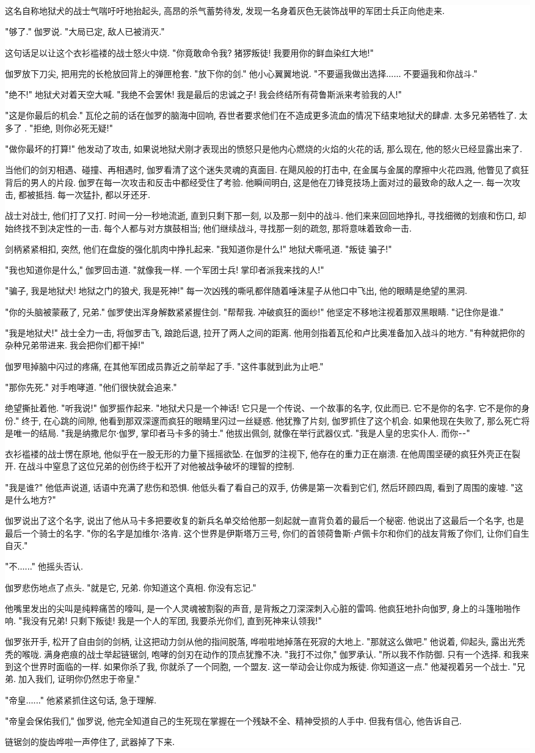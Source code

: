 这名自称地狱犬的战士气喘吁吁地抬起头, 高昂的杀气蓄势待发, 发现一名身着灰色无装饰战甲的军团士兵正向他走来.

"够了." 伽罗说. "大局已定, 敌人已被消灭."

这句话足以让这个衣衫褴褛的战士怒火中烧. "你竟敢命令我? 猪猡叛徒! 我要用你的鲜血染红大地!"

伽罗放下刀尖, 把用完的长枪放回背上的弹匣枪套. "放下你的剑." 他小心翼翼地说. "不要逼我做出选择...... 不要逼我和你战斗."

"绝不!" 地狱犬对着天空大喊. "我绝不会罢休! 我是最后的忠诚之子! 我会终结所有荷鲁斯派来考验我的人!"

"这是你最后的机会." 瓦伦之前的话在伽罗的脑海中回响, 吞世者要求他们在不造成更多流血的情况下结束地狱犬的肆虐. 太多兄弟牺牲了. 太多了 . "拒绝, 则你必死无疑!"

"做你最坏的打算!" 他发动了攻击, 如果说地狱犬刚才表现出的愤怒只是他内心燃烧的火焰的火花的话, 那么现在, 他的怒火已经显露出来了.

当他们的剑刃相遇、碰撞、再相遇时, 伽罗看清了这个迷失灵魂的真面目. 在飓风般的打击中, 在金属与金属的摩擦中火花四溅, 他瞥见了疯狂背后的男人的片段. 伽罗在每一次攻击和反击中都经受住了考验. 他瞬间明白, 这是他在刀锋竞技场上面对过的最致命的敌人之一. 每一次攻击, 都被抵挡. 每一次猛扑, 都以牙还牙.

战士对战士, 他们打了又打. 时间一分一秒地流逝, 直到只剩下那一刻, 以及那一刻中的战斗. 他们来来回回地挣扎, 寻找细微的划痕和伤口, 却始终找不到决定性的一击. 每个人都与对方旗鼓相当; 他们继续战斗, 寻找那一刻的疏忽, 那将意味着致命一击.

剑柄紧紧相扣, 突然, 他们在盘旋的强化肌肉中挣扎起来. "我知道你是什么!" 地狱犬嘶吼道. "叛徒 骗子!"

"我也知道你是什么," 伽罗回击道. "就像我一样. 一个军团士兵! 掌印者派我来找的人!"

"骗子, 我是地狱犬! 地狱之门的狼犬, 我是死神!" 每一次凶残的嘶吼都伴随着唾沫星子从他口中飞出, 他的眼睛是绝望的黑洞.

"你的头脑被蒙蔽了, 兄弟." 伽罗使出浑身解数紧紧握住剑. "帮帮我. 冲破疯狂的面纱!" 他坚定不移地注视着那双黑眼睛. "记住你是谁."

"我是地狱犬!" 战士全力一击, 将伽罗击飞, 踉跄后退, 拉开了两人之间的距离. 他用剑指着瓦伦和卢比奥准备加入战斗的地方. "有种就把你的杂种兄弟带进来. 我会把你们都干掉!"

伽罗甩掉脑中闪过的疼痛, 在其他军团成员靠近之前举起了手. "这件事就到此为止吧."

"那你先死." 对手咆哮道. "他们很快就会追来."

绝望撕扯着他. "听我说!" 伽罗振作起来. "地狱犬只是一个神话! 它只是一个传说、一个故事的名字, 仅此而已. 它不是你的名字. 它不是你的身份." 终于, 在心跳的间隙, 他看到那双深邃而疯狂的眼睛里闪过一丝疑惑. 他犹豫了片刻, 伽罗抓住了这个机会. 如果他现在失败了, 那么死亡将是唯一的结局. "我是纳撒尼尔·伽罗, 掌印者马卡多的骑士." 他拔出佩剑, 就像在举行武器仪式. "我是人皇的忠实仆人. 而你--"

衣衫褴褛的战士愣在原地, 他似乎在一股无形的力量下摇摇欲坠. 在伽罗的注视下, 他存在的重力正在崩溃. 在他周围坚硬的疯狂外壳正在裂开. 在战斗中窒息了这位兄弟的创伤终于松开了对他被战争破坏的理智的控制.

"我是谁?" 他低声说道, 话语中充满了悲伤和恐惧. 他低头看了看自己的双手, 仿佛是第一次看到它们, 然后环顾四周, 看到了周围的废墟. "这是什么地方?"

伽罗说出了这个名字, 说出了他从马卡多把要收复的新兵名单交给他那一刻起就一直背负着的最后一个秘密. 他说出了这最后一个名字, 也是最后一个骑士的名字. "你的名字是加维尔·洛肯. 这个世界是伊斯塔万三号, 你们的首领荷鲁斯·卢佩卡尔和你们的战友背叛了你们, 让你们自生自灭."

"不......" 他摇头否认.

伽罗悲伤地点了点头. "就是它, 兄弟. 你知道这个真相. 你没有忘记."

他嘴里发出的尖叫是纯粹痛苦的嚎叫, 是一个人灵魂被割裂的声音, 是背叛之刀深深刺入心脏的雷鸣. 他疯狂地扑向伽罗, 身上的斗篷啪啪作响. "我没有兄弟! 只剩下叛徒! 我是一个人的军团, 我要杀光你们, 直到死神来认领我!"

伽罗张开手, 松开了自由剑的剑柄, 让这把动力剑从他的指间脱落, 哗啦啦地掉落在死寂的大地上. "那就这么做吧." 他说着, 仰起头, 露出光秃秃的喉咙. 满身疤痕的战士举起链锯剑, 咆哮的剑刃在动作的顶点犹豫不决. "我打不过你," 伽罗承认. "所以我不作防御. 只有一个选择. 和我来到这个世界时面临的一样. 如果你杀了我, 你就杀了一个同胞, 一个盟友. 这一举动会让你成为叛徒. 你知道这一点." 他凝视着另一个战士. "兄弟. 加入我们, 证明你仍然忠于帝皇."

"帝皇......" 他紧紧抓住这句话, 急于理解.

"帝皇会保佑我们," 伽罗说, 他完全知道自己的生死现在掌握在一个残缺不全、精神受损的人手中. 但我有信心, 他告诉自己.

链锯剑的旋齿哗啦一声停住了, 武器掉了下来.
